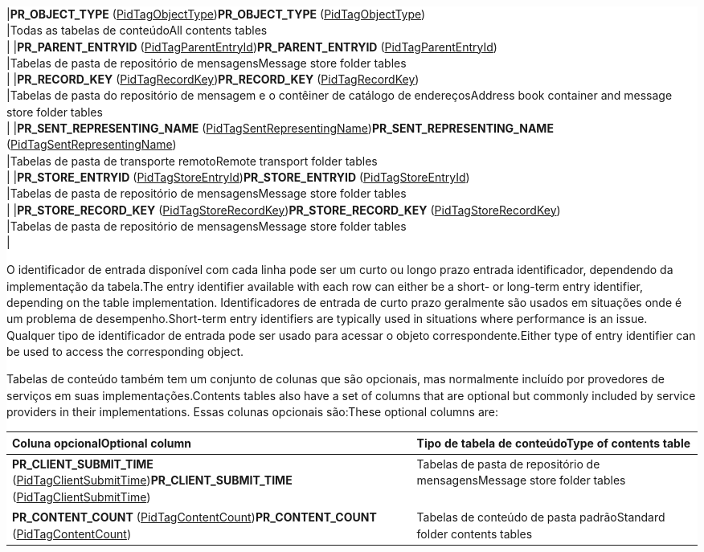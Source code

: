 |<span data-ttu-id="e4b44-163">**PR_OBJECT_TYPE** ([PidTagObjectType](pidtagobjecttype-canonical-property.md))</span><span class="sxs-lookup"><span data-stu-id="e4b44-163">**PR_OBJECT_TYPE** ([PidTagObjectType](pidtagobjecttype-canonical-property.md))</span></span>  <br/> |<span data-ttu-id="e4b44-164">Todas as tabelas de conteúdo</span><span class="sxs-lookup"><span data-stu-id="e4b44-164">All contents tables</span></span>  <br/> |
|<span data-ttu-id="e4b44-165">**PR_PARENT_ENTRYID** ([PidTagParentEntryId](pidtagparententryid-canonical-property.md))</span><span class="sxs-lookup"><span data-stu-id="e4b44-165">**PR_PARENT_ENTRYID** ([PidTagParentEntryId](pidtagparententryid-canonical-property.md))</span></span>  <br/> |<span data-ttu-id="e4b44-166">Tabelas de pasta de repositório de mensagens</span><span class="sxs-lookup"><span data-stu-id="e4b44-166">Message store folder tables</span></span>  <br/> |
|<span data-ttu-id="e4b44-167">**PR_RECORD_KEY** ([PidTagRecordKey](pidtagrecordkey-canonical-property.md))</span><span class="sxs-lookup"><span data-stu-id="e4b44-167">**PR_RECORD_KEY** ([PidTagRecordKey](pidtagrecordkey-canonical-property.md))</span></span>  <br/> |<span data-ttu-id="e4b44-168">Tabelas de pasta do repositório de mensagem e o contêiner de catálogo de endereços</span><span class="sxs-lookup"><span data-stu-id="e4b44-168">Address book container and message store folder tables</span></span>  <br/> |
|<span data-ttu-id="e4b44-169">**PR_SENT_REPRESENTING_NAME** ([PidTagSentRepresentingName](pidtagsentrepresentingname-canonical-property.md))</span><span class="sxs-lookup"><span data-stu-id="e4b44-169">**PR_SENT_REPRESENTING_NAME** ([PidTagSentRepresentingName](pidtagsentrepresentingname-canonical-property.md))</span></span>  <br/> |<span data-ttu-id="e4b44-170">Tabelas de pasta de transporte remoto</span><span class="sxs-lookup"><span data-stu-id="e4b44-170">Remote transport folder tables</span></span>  <br/> |
|<span data-ttu-id="e4b44-171">**PR_STORE_ENTRYID** ([PidTagStoreEntryId](pidtagstoreentryid-canonical-property.md))</span><span class="sxs-lookup"><span data-stu-id="e4b44-171">**PR_STORE_ENTRYID** ([PidTagStoreEntryId](pidtagstoreentryid-canonical-property.md))</span></span>  <br/> |<span data-ttu-id="e4b44-172">Tabelas de pasta de repositório de mensagens</span><span class="sxs-lookup"><span data-stu-id="e4b44-172">Message store folder tables</span></span>  <br/> |
|<span data-ttu-id="e4b44-173">**PR_STORE_RECORD_KEY** ([PidTagStoreRecordKey](pidtagstorerecordkey-canonical-property.md))</span><span class="sxs-lookup"><span data-stu-id="e4b44-173">**PR_STORE_RECORD_KEY** ([PidTagStoreRecordKey](pidtagstorerecordkey-canonical-property.md))</span></span>  <br/> |<span data-ttu-id="e4b44-174">Tabelas de pasta de repositório de mensagens</span><span class="sxs-lookup"><span data-stu-id="e4b44-174">Message store folder tables</span></span>  <br/> |
   
<span data-ttu-id="e4b44-175">O identificador de entrada disponível com cada linha pode ser um curto ou longo prazo entrada identificador, dependendo da implementação da tabela.</span><span class="sxs-lookup"><span data-stu-id="e4b44-175">The entry identifier available with each row can either be a short- or long-term entry identifier, depending on the table implementation.</span></span> <span data-ttu-id="e4b44-176">Identificadores de entrada de curto prazo geralmente são usados em situações onde é um problema de desempenho.</span><span class="sxs-lookup"><span data-stu-id="e4b44-176">Short-term entry identifiers are typically used in situations where performance is an issue.</span></span> <span data-ttu-id="e4b44-177">Qualquer tipo de identificador de entrada pode ser usado para acessar o objeto correspondente.</span><span class="sxs-lookup"><span data-stu-id="e4b44-177">Either type of entry identifier can be used to access the corresponding object.</span></span> 
  
<span data-ttu-id="e4b44-178">Tabelas de conteúdo também tem um conjunto de colunas que são opcionais, mas normalmente incluído por provedores de serviços em suas implementações.</span><span class="sxs-lookup"><span data-stu-id="e4b44-178">Contents tables also have a set of columns that are optional but commonly included by service providers in their implementations.</span></span> <span data-ttu-id="e4b44-179">Essas colunas opcionais são:</span><span class="sxs-lookup"><span data-stu-id="e4b44-179">These optional columns are:</span></span>
  
|<span data-ttu-id="e4b44-180">**Coluna opcional**</span><span class="sxs-lookup"><span data-stu-id="e4b44-180">**Optional column**</span></span>|<span data-ttu-id="e4b44-181">**Tipo de tabela de conteúdo**</span><span class="sxs-lookup"><span data-stu-id="e4b44-181">**Type of contents table**</span></span>|
|:-----|:-----|
|<span data-ttu-id="e4b44-182">**PR_CLIENT_SUBMIT_TIME** ([PidTagClientSubmitTime](pidtagclientsubmittime-canonical-property.md))</span><span class="sxs-lookup"><span data-stu-id="e4b44-182">**PR_CLIENT_SUBMIT_TIME** ([PidTagClientSubmitTime](pidtagclientsubmittime-canonical-property.md))</span></span>  <br/> |<span data-ttu-id="e4b44-183">Tabelas de pasta de repositório de mensagens</span><span class="sxs-lookup"><span data-stu-id="e4b44-183">Message store folder tables</span></span>  <br/> |
|<span data-ttu-id="e4b44-184">**PR_CONTENT_COUNT** ([PidTagContentCount](pidtagcontentcount-canonical-property.md))</span><span class="sxs-lookup"><span data-stu-id="e4b44-184">**PR_CONTENT_COUNT** ([PidTagContentCount](pidtagcontentcount-canonical-property.md))</span></span>  <br/> |<span data-ttu-id="e4b44-185">Tabelas de conteúdo de pasta padrão</span><span class="sxs-lookup"><span data-stu-id="e4b44-185">Standard folder contents tables</span></span>  <br/> |
